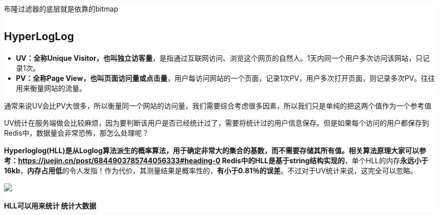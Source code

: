 

布隆过滤器的底层就是依靠的bitmap



## HyperLogLog

* **UV：全称Unique Visitor，也叫独立访客量**，是指通过互联网访问、浏览这个网页的自然人。1天内同一个用户多次访问该网站，只记录1次。
* **PV：全称Page View，也叫页面访问量或点击量**，用户每访问网站的一个页面，记录1次PV，用户多次打开页面，则记录多次PV。往往用来衡量网站的流量。

通常来说UV会比PV大很多，所以衡量同一个网站的访问量，我们需要综合考虑很多因素，所以我们只是单纯的把这两个值作为一个参考值

UV统计在服务端做会比较麻烦，因为要判断该用户是否已经统计过了，需要将统计过的用户信息保存。但是如果每个访问的用户都保存到Redis中，数据量会非常恐怖，那怎么处理呢？

**Hyperloglog(HLL)是从Loglog算法派生的概率算法，**用于确定非常大的集合的基数，而不需要存储其所有值。相关算法原理大家可以参考：https://juejin.cn/post/6844903785744056333#heading-0
Redis中的HLL是**基于string结构实现的**，单个HLL的内存**永远小于16kb**，**内存占用低**的令人发指！作为代价，其测量结果是概率性的，**有小于0.81％的误差**。不过对于UV统计来说，这完全可以忽略。

<img src = 'https://czynotebook.oss-cn-beijing.aliyuncs.com/redis79.png'>

**HLL可以用来统计    统计大数据**











